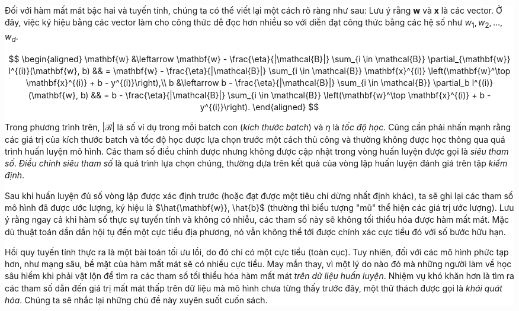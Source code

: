 

Đối với hàm mất mát bậc hai và tuyến tính, chúng ta có thể viết lại một cách rõ ràng như sau: 
Lưu ý rằng $\mathbf{w}$ và $\mathbf{x}$ là các vector. 
Ở đây, việc ký hiệu bằng các vector làm cho công thức dễ đọc hơn nhiều so với diễn đạt công thức bằng các hệ số như $w_1, w_2, \ldots, w_d$.


$$
\begin{aligned}
\mathbf{w} &\leftarrow \mathbf{w} -   \frac{\eta}{|\mathcal{B}|} \sum_{i \in \mathcal{B}} \partial_{\mathbf{w}} l^{(i)}(\mathbf{w}, b) && =
\mathbf{w} - \frac{\eta}{|\mathcal{B}|} \sum_{i \in \mathcal{B}} \mathbf{x}^{(i)} \left(\mathbf{w}^\top \mathbf{x}^{(i)} + b - y^{(i)}\right),\\
b &\leftarrow b -  \frac{\eta}{|\mathcal{B}|} \sum_{i \in \mathcal{B}} \partial_b l^{(i)}(\mathbf{w}, b)  && =
b - \frac{\eta}{|\mathcal{B}|} \sum_{i \in \mathcal{B}} \left(\mathbf{w}^\top \mathbf{x}^{(i)} + b - y^{(i)}\right).
\end{aligned}
$$







Trong phương trình trên, $|\mathcal{B}|$ là số ví dụ trong mỗi batch con (*kích thước batch*) và $\eta$ là *tốc độ học*.
Cũng cần phải nhấn mạnh rằng các giá trị của kích thước batch và tốc độ học được lựa chọn trước một cách thủ công và thường không được học thông qua quá trình huấn luyện mô hình.
Các tham số điều chỉnh được nhưng không được cập nhật trong vòng huấn luyện được gọi là *siêu tham số*.
*Điều chỉnh siêu tham số* là quá trình lựa chọn chúng, thường dựa trên kết quả của vòng lặp huấn luyện đánh giá trên tập *kiểm định*.



Sau khi huấn luyện đủ số vòng lặp được xác định trước (hoặc đạt được một tiêu chí dừng nhất định khác),
ta sẽ ghi lại các tham số mô hình đã được ước lượng, ký hiệu là $\hat{\mathbf{w}}, \hat{b}$ (thường thì biểu tượng "mũ" thể hiện các giá trị ước lượng).
Lưu ý rằng ngay cả khi hàm số thực sự tuyến tính và không có nhiễu, các tham số này sẽ không tối thiểu hóa được hàm mất mát.
Mặc dù thuật toán dần dần hội tụ đến một cực tiểu địa phương, nó vẫn không thể tới được chính xác cực tiểu đó với số bước hữu hạn.



Hồi quy tuyến tính thực ra là một bài toán tối ưu lồi, do đó chỉ có một cực tiểu (toàn cục).
Tuy nhiên, đối với các mô hình phức tạp hơn, như mạng sâu, bề mặt của hàm mất mát sẽ có nhiều cực tiểu.
May mắn thay, vì một lý do nào đó mà những người làm về học sâu hiếm khi phải vật lộn để tìm ra các tham số tối thiểu hóa hàm mất mát *trên dữ liệu huấn luyện*.
Nhiệm vụ khó khăn hơn là tìm ra các tham số dẫn đến giá trị mất mát thấp trên dữ liệu mà mô hình chưa từng thấy trước đây, một thử thách được gọi là *khái quát hóa*.
Chúng ta sẽ nhắc lại những chủ đề này xuyên suốt cuốn sách.


